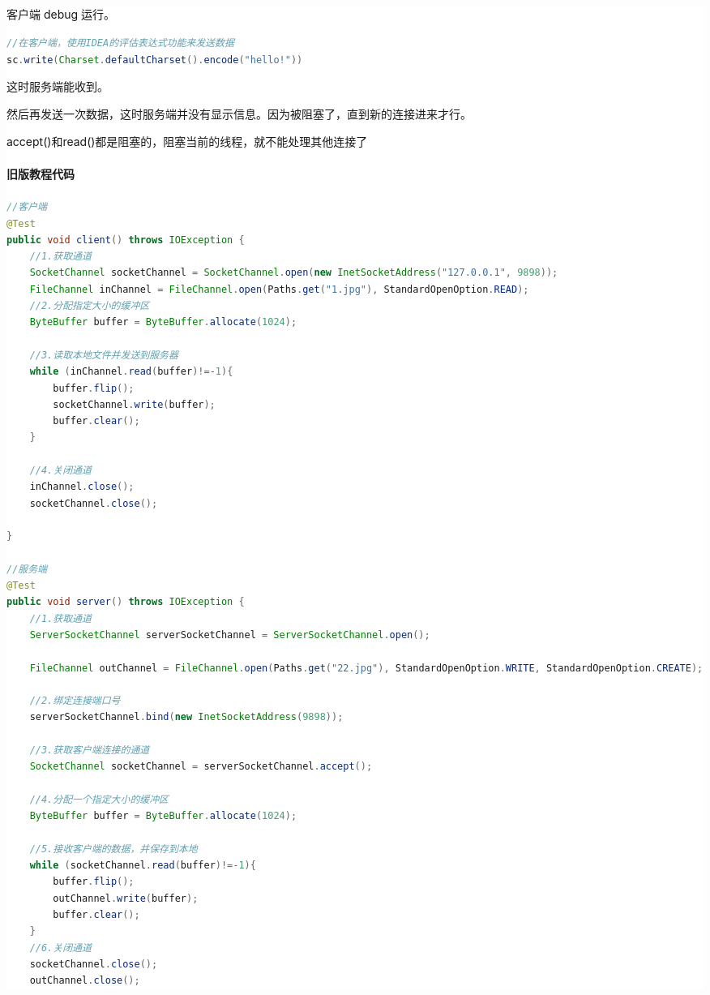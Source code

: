 

客户端 debug 运行。

```java
//在客户端，使用IDEA的评估表达式功能来发送数据
sc.write(Charset.defaultCharset().encode("hello!"))
```

这时服务端能收到。

然后再发送一次数据，这时服务端并没有显示信息。因为被阻塞了，直到新的连接进来才行。

accept()和read()都是阻塞的，阻塞当前的线程，就不能处理其他连接了

#### 旧版教程代码

```java
//客户端
@Test
public void client() throws IOException {
    //1.获取通道
    SocketChannel socketChannel = SocketChannel.open(new InetSocketAddress("127.0.0.1", 9898));
    FileChannel inChannel = FileChannel.open(Paths.get("1.jpg"), StandardOpenOption.READ);
    //2.分配指定大小的缓冲区
    ByteBuffer buffer = ByteBuffer.allocate(1024);

    //3.读取本地文件并发送到服务器
    while (inChannel.read(buffer)!=-1){
        buffer.flip();
        socketChannel.write(buffer);
        buffer.clear();
    }

    //4.关闭通道
    inChannel.close();
    socketChannel.close();

}

//服务端
@Test
public void server() throws IOException {
    //1.获取通道
    ServerSocketChannel serverSocketChannel = ServerSocketChannel.open();

    FileChannel outChannel = FileChannel.open(Paths.get("22.jpg"), StandardOpenOption.WRITE, StandardOpenOption.CREATE);

    //2.绑定连接端口号
    serverSocketChannel.bind(new InetSocketAddress(9898));

    //3.获取客户端连接的通道
    SocketChannel socketChannel = serverSocketChannel.accept();

    //4.分配一个指定大小的缓冲区
    ByteBuffer buffer = ByteBuffer.allocate(1024);

    //5.接收客户端的数据，并保存到本地
    while (socketChannel.read(buffer)!=-1){
        buffer.flip();
        outChannel.write(buffer);
        buffer.clear();
    }
    //6.关闭通道
    socketChannel.close();
    outChannel.close();
```